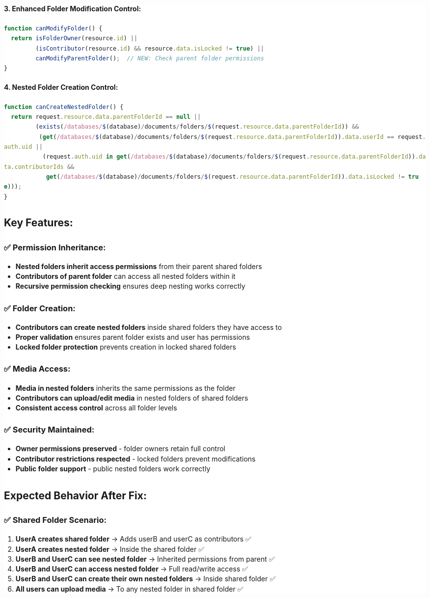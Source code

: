 #### **3. Enhanced Folder Modification Control:**
```javascript
function canModifyFolder() {
  return isFolderOwner(resource.id) || 
         (isContributor(resource.id) && resource.data.isLocked != true) ||
         canModifyParentFolder();  // NEW: Check parent folder permissions
}
```

#### **4. Nested Folder Creation Control:**
```javascript
function canCreateNestedFolder() {
  return request.resource.data.parentFolderId == null ||
         (exists(/databases/$(database)/documents/folders/$(request.resource.data.parentFolderId)) &&
          (get(/databases/$(database)/documents/folders/$(request.resource.data.parentFolderId)).data.userId == request.auth.uid ||
           (request.auth.uid in get(/databases/$(database)/documents/folders/$(request.resource.data.parentFolderId)).data.contributorIds &&
            get(/databases/$(database)/documents/folders/$(request.resource.data.parentFolderId)).data.isLocked != true)));
}
```

## Key Features:

### ✅ **Permission Inheritance:**
- **Nested folders inherit access permissions** from their parent shared folders
- **Contributors of parent folder** can access all nested folders within it
- **Recursive permission checking** ensures deep nesting works correctly

### ✅ **Folder Creation:**
- **Contributors can create nested folders** inside shared folders they have access to
- **Proper validation** ensures parent folder exists and user has permissions
- **Locked folder protection** prevents creation in locked shared folders

### ✅ **Media Access:**
- **Media in nested folders** inherits the same permissions as the folder
- **Contributors can upload/edit media** in nested folders of shared folders
- **Consistent access control** across all folder levels

### ✅ **Security Maintained:**
- **Owner permissions preserved** - folder owners retain full control
- **Contributor restrictions respected** - locked folders prevent modifications
- **Public folder support** - public nested folders work correctly

## Expected Behavior After Fix:

### ✅ **Shared Folder Scenario:**
1. **UserA creates shared folder** → Adds userB and userC as contributors ✅
2. **UserA creates nested folder** → Inside the shared folder ✅
3. **UserB and UserC can see nested folder** → Inherited permissions from parent ✅
4. **UserB and UserC can access nested folder** → Full read/write access ✅
5. **UserB and UserC can create their own nested folders** → Inside shared folder ✅
6. **All users can upload media** → To any nested folder in shared folder ✅
